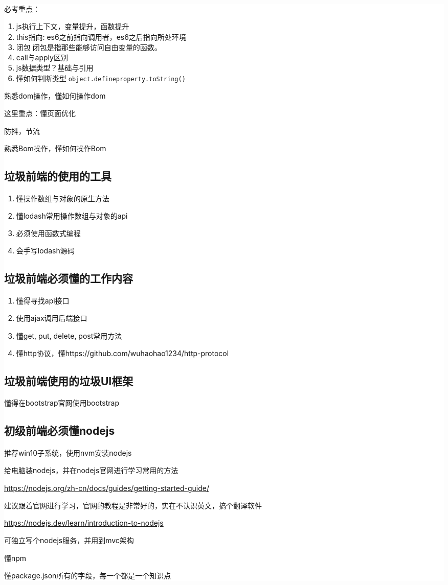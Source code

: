 必考重点：

1. js执行上下文，变量提升，函数提升
2. this指向:  es6之前指向调用者，es6之后指向所处环境
3. 闭包 闭包是指那些能够访问自由变量的函数。
4. call与apply区别
5. js数据类型？基础与引用
6. 懂如何判断类型 `object.defineproperty.toString()`

熟悉dom操作，懂如何操作dom

这里重点：懂页面优化

防抖，节流

熟悉Bom操作，懂如何操作Bom

## 垃圾前端的使用的工具

1. 懂操作数组与对象的原生方法

2. 懂lodash常用操作数组与对象的api

3. 必须使用函数式编程

4. 会手写lodash源码

## 垃圾前端必须懂的工作内容

1. 懂得寻找api接口

2. 使用ajax调用后端接口

3. 懂get, put, delete, post常用方法

4. 懂http协议，懂https://github.com/wuhaohao1234/http-protocol

## 垃圾前端使用的垃圾UI框架

懂得在bootstrap官网使用bootstrap

## 初级前端必须懂nodejs

推荐win10子系统，使用nvm安装nodejs

给电脑装nodejs，并在nodejs官网进行学习常用的方法

https://nodejs.org/zh-cn/docs/guides/getting-started-guide/

建议跟着官网进行学习，官网的教程是非常好的，实在不认识英文，搞个翻译软件

https://nodejs.dev/learn/introduction-to-nodejs

可独立写个nodejs服务，并用到mvc架构

懂npm

懂package.json所有的字段，每一个都是一个知识点
